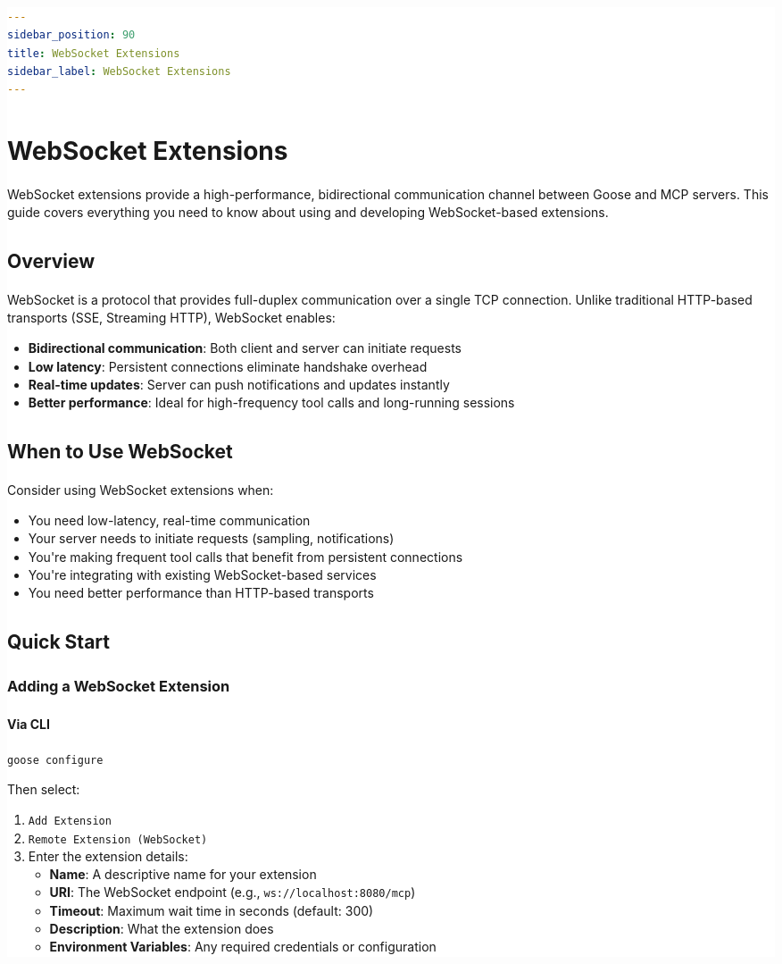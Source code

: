 ```yaml
---
sidebar_position: 90
title: WebSocket Extensions
sidebar_label: WebSocket Extensions
---
```


# WebSocket Extensions

WebSocket extensions provide a high-performance, bidirectional communication channel between Goose and MCP servers. This guide covers everything you need to know about using and developing WebSocket-based extensions.

## Overview

WebSocket is a protocol that provides full-duplex communication over a single TCP connection. Unlike traditional HTTP-based transports (SSE, Streaming HTTP), WebSocket enables:

- **Bidirectional communication**: Both client and server can initiate requests
- **Low latency**: Persistent connections eliminate handshake overhead
- **Real-time updates**: Server can push notifications and updates instantly
- **Better performance**: Ideal for high-frequency tool calls and long-running sessions

## When to Use WebSocket

Consider using WebSocket extensions when:

- You need low-latency, real-time communication
- Your server needs to initiate requests (sampling, notifications)
- You're making frequent tool calls that benefit from persistent connections
- You're integrating with existing WebSocket-based services
- You need better performance than HTTP-based transports

## Quick Start

### Adding a WebSocket Extension

#### Via CLI

```bash
goose configure
```

Then select:
1. `Add Extension`
2. `Remote Extension (WebSocket)`
3. Enter the extension details:
   - **Name**: A descriptive name for your extension
   - **URI**: The WebSocket endpoint (e.g., `ws://localhost:8080/mcp`)
   - **Timeout**: Maximum wait time in seconds (default: 300)
   - **Description**: What the extension does
   - **Environment Variables**: Any required credentials or configuration

